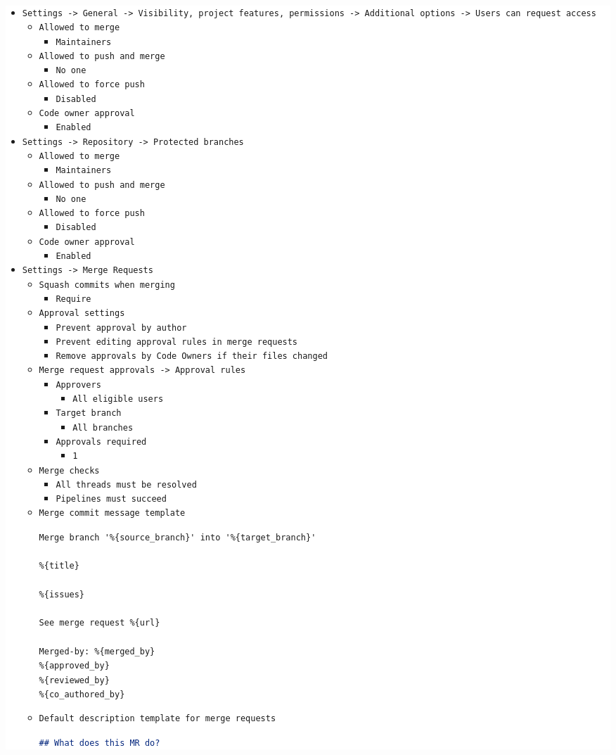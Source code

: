    - `Settings -> General -> Visibility, project features, permissions -> Additional options -> Users can request access`
      - `Allowed to merge`
         - `Maintainers`
      - `Allowed to push and merge`
         - `No one`
      - `Allowed to force push`
         - `Disabled`
      - `Code owner approval`
         - `Enabled`
   - `Settings -> Repository -> Protected branches`
      - `Allowed to merge`
         - `Maintainers`
      - `Allowed to push and merge`
         - `No one`
      - `Allowed to force push`
         - `Disabled`
      - `Code owner approval`
         - `Enabled`
   - `Settings -> Merge Requests`
      - `Squash commits when merging`
         - `Require`
      - `Approval settings`
         - `Prevent approval by author`
         - `Prevent editing approval rules in merge requests`
         - `Remove approvals by Code Owners if their files changed`
      - `Merge request approvals -> Approval rules`
         - `Approvers`
            - `All eligible users`
         - `Target branch`
            - `All branches`
         - `Approvals required`
            - `1`
      - `Merge checks`
         - `All threads must be resolved`
         - `Pipelines must succeed`
      - `Merge commit message template`
         ```markdown
         Merge branch '%{source_branch}' into '%{target_branch}'

         %{title}

         %{issues}

         See merge request %{url}

         Merged-by: %{merged_by}
         %{approved_by}
         %{reviewed_by}
         %{co_authored_by}
         ```
      - `Default description template for merge requests`
         ```markdown
         ## What does this MR do?
